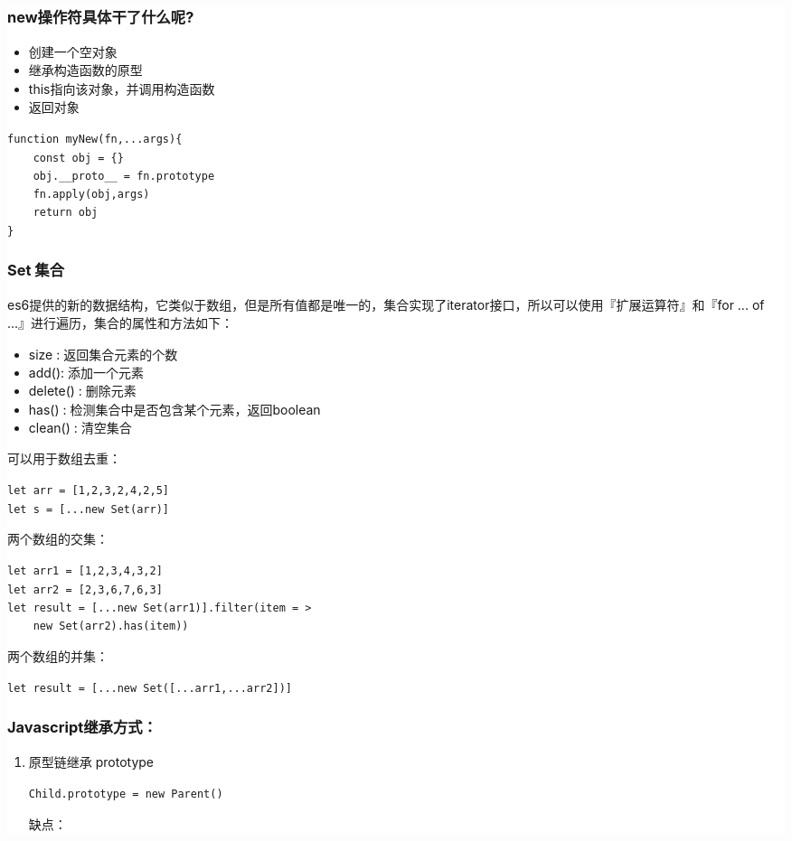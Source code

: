 ### new操作符具体干了什么呢?

- 创建一个空对象
- 继承构造函数的原型
- this指向该对象，并调用构造函数
- 返回对象

```
function myNew(fn,...args){
	const obj = {}
	obj.__proto__ = fn.prototype
	fn.apply(obj,args)
	return obj
}
```

### Set 集合

es6提供的新的数据结构，它类似于数组，但是所有值都是唯一的，集合实现了iterator接口，所以可以使用『扩展运算符』和『for ... of ...』进行遍历，集合的属性和方法如下：

- size : 返回集合元素的个数
- add(): 添加一个元素
- delete() : 删除元素
- has() : 检测集合中是否包含某个元素，返回boolean
- clean() : 清空集合

可以用于数组去重：

```
let arr = [1,2,3,2,4,2,5]
let s = [...new Set(arr)]
```

两个数组的交集：

```
let arr1 = [1,2,3,4,3,2]
let arr2 = [2,3,6,7,6,3]
let result = [...new Set(arr1)].filter(item = >
	new Set(arr2).has(item))
```

两个数组的并集：

```
let result = [...new Set([...arr1,...arr2])]
```

### Javascript继承方式：

1. 原型链继承 prototype

   ```
   Child.prototype = new Parent()
   ```

   缺点：
